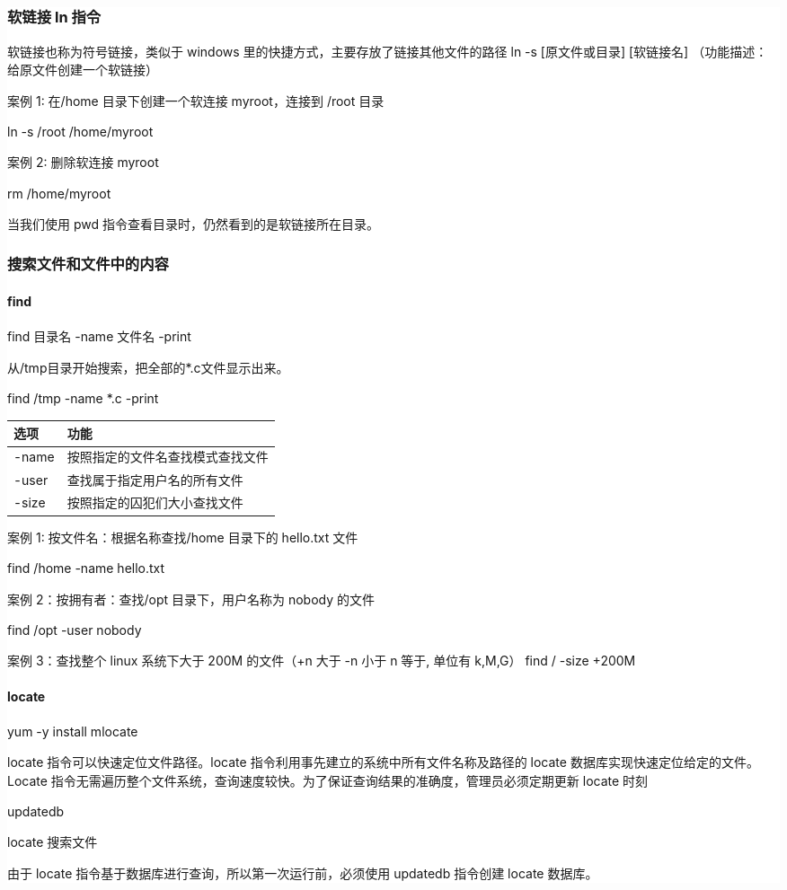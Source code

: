 

### 软链接 ln 指令

软链接也称为符号链接，类似于 windows 里的快捷方式，主要存放了链接其他文件的路径
ln -s [原文件或目录] [软链接名] （功能描述：给原文件创建一个软链接）

案例 1: 在/home 目录下创建一个软连接 myroot，连接到 /root 目录

ln -s /root /home/myroot

案例 2: 删除软连接 myroot

rm /home/myroot

当我们使用 pwd 指令查看目录时，仍然看到的是软链接所在目录。



### 搜索文件和文件中的内容

#### find

find 目录名 -name 文件名 -print

从/tmp目录开始搜索，把全部的*.c文件显示出来。

find /tmp -name *.c -print

| 选项  | 功能                             |
| :---- | :------------------------------- |
| -name | 按照指定的文件名查找模式查找文件 |
| -user | 查找属于指定用户名的所有文件     |
| -size | 按照指定的囚犯们大小查找文件     |

案例 1: 按文件名：根据名称查找/home 目录下的 hello.txt 文件

find /home -name hello.txt

案例 2：按拥有者：查找/opt 目录下，用户名称为 nobody 的文件

find /opt -user nobody

案例 3：查找整个 linux 系统下大于 200M 的文件（+n 大于 -n 小于 n 等于, 单位有 k,M,G）
find / -size +200M

#### locate 

yum -y install mlocate

locate 指令可以快速定位文件路径。locate 指令利用事先建立的系统中所有文件名称及路径的 locate 数据库实现快速定位给定的文件。Locate 指令无需遍历整个文件系统，查询速度较快。为了保证查询结果的准确度，管理员必须定期更新 locate 时刻

updatedb

locate 搜索文件

由于 locate 指令基于数据库进行查询，所以第一次运行前，必须使用 updatedb 指令创建 locate 数据库。
